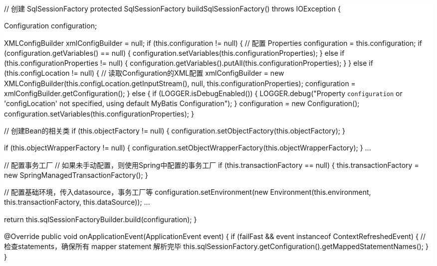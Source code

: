 // 创建 SqlSessionFactory
protected SqlSessionFactory buildSqlSessionFactory() throws IOException {

  Configuration configuration;

  XMLConfigBuilder xmlConfigBuilder = null;
  if (this.configuration != null) {
	// 配置 Properties
    configuration = this.configuration;
    if (configuration.getVariables() == null) {
      configuration.setVariables(this.configurationProperties);
    } else if (this.configurationProperties != null) {
      configuration.getVariables().putAll(this.configurationProperties);
    }
  } else if (this.configLocation != null) {
	// 读取Configuration的XML配置
    xmlConfigBuilder = new XMLConfigBuilder(this.configLocation.getInputStream(), null, this.configurationProperties);
    configuration = xmlConfigBuilder.getConfiguration();
  } else {
    if (LOGGER.isDebugEnabled()) {
      LOGGER.debug("Property `configuration` or 'configLocation' not specified, using default MyBatis Configuration");
    }
    configuration = new Configuration();
    configuration.setVariables(this.configurationProperties);
  }

  // 创建Bean的相关类
  if (this.objectFactory != null) {
    configuration.setObjectFactory(this.objectFactory);
  }

  if (this.objectWrapperFactory != null) {
    configuration.setObjectWrapperFactory(this.objectWrapperFactory);
  }
  ...

  // 配置事务工厂
  // 如果未手动配置，则使用Spring中配置的事务工厂
  if (this.transactionFactory == null) {
    this.transactionFactory = new SpringManagedTransactionFactory();
  }

  // 配置基础环境，传入datasource，事务工厂等
  configuration.setEnvironment(new Environment(this.environment, this.transactionFactory, this.dataSource));
  ...

  return this.sqlSessionFactoryBuilder.build(configuration);
}

@Override
public void onApplicationEvent(ApplicationEvent event) {
    if (failFast && event instanceof ContextRefreshedEvent) {
      // 检查statements，确保所有 mapper statement 解析完毕
      this.sqlSessionFactory.getConfiguration().getMappedStatementNames();
    }
}
